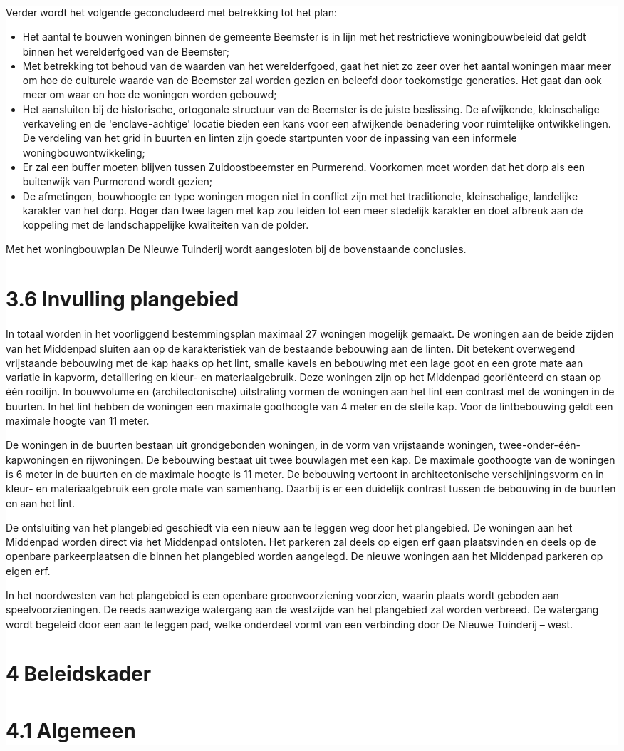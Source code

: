 Verder wordt het volgende geconcludeerd met betrekking tot het plan:

- Het aantal te bouwen woningen binnen de gemeente Beemster is in lijn met het restrictieve woningbouwbeleid dat geldt binnen het werelderfgoed van de Beemster;
- Met betrekking tot behoud van de waarden van het werelderfgoed, gaat het niet zo zeer over het aantal woningen maar meer om hoe de culturele waarde van de Beemster zal worden gezien en beleefd door toekomstige generaties. Het gaat dan ook meer om waar en hoe de woningen worden gebouwd;
- Het aansluiten bij de historische, ortogonale structuur van de Beemster is de juiste beslissing. De afwijkende, kleinschalige verkaveling en de 'enclave-achtige' locatie bieden een kans voor een afwijkende benadering voor ruimtelijke ontwikkelingen. De verdeling van het grid in buurten en linten zijn goede startpunten voor de inpassing van een informele woningbouwontwikkeling;
- Er zal een buffer moeten blijven tussen Zuidoostbeemster en Purmerend. Voorkomen moet worden dat het dorp als een buitenwijk van Purmerend wordt gezien;
- De afmetingen, bouwhoogte en type woningen mogen niet in conflict zijn met het traditionele, kleinschalige, landelijke karakter van het dorp. Hoger dan twee lagen met kap zou leiden tot een meer stedelijk karakter en doet afbreuk aan de koppeling met de landschappelijke kwaliteiten van de polder.

Met het woningbouwplan De Nieuwe Tuinderij wordt aangesloten bij de bovenstaande conclusies.

# 3.6 Invulling plangebied

In totaal worden in het voorliggend bestemmingsplan maximaal 27 woningen mogelijk gemaakt. De woningen aan de beide zijden van het Middenpad sluiten aan op de karakteristiek van de bestaande bebouwing aan de linten. Dit betekent overwegend vrijstaande bebouwing met de kap haaks op het lint, smalle kavels en bebouwing met een lage goot en een grote mate aan variatie in kapvorm, detaillering en kleur- en materiaalgebruik. Deze woningen zijn op het Middenpad georiënteerd en staan op één rooilijn. In bouwvolume en (architectonische) uitstraling vormen de woningen aan het lint een contrast met de woningen in de buurten. In het lint hebben de woningen een maximale goothoogte van 4 meter en de steile kap. Voor de lintbebouwing geldt een maximale hoogte van 11 meter.

De woningen in de buurten bestaan uit grondgebonden woningen, in de vorm van vrijstaande woningen, twee-onder-één-kapwoningen en rijwoningen. De bebouwing bestaat uit twee bouwlagen met een kap. De maximale goothoogte van de woningen is 6 meter in de buurten en de maximale hoogte is 11 meter. De bebouwing vertoont in architectonische verschijningsvorm en in kleur- en materiaalgebruik een grote mate van samenhang. Daarbij is er een duidelijk contrast tussen de bebouwing in de buurten en aan het lint.

De ontsluiting van het plangebied geschiedt via een nieuw aan te leggen weg door het plangebied. De woningen aan het Middenpad worden direct via het Middenpad ontsloten. Het parkeren zal deels op eigen erf gaan plaatsvinden en deels op de openbare parkeerplaatsen die binnen het plangebied worden aangelegd. De nieuwe woningen aan het Middenpad parkeren op eigen erf.

In het noordwesten van het plangebied is een openbare groenvoorziening voorzien, waarin plaats wordt geboden aan speelvoorzieningen. De reeds aanwezige watergang aan de westzijde van het plangebied zal worden verbreed. De watergang wordt begeleid door een aan te leggen pad, welke onderdeel vormt van een verbinding door De Nieuwe Tuinderij – west.

# 4 Beleidskader

# 4.1 Algemeen
